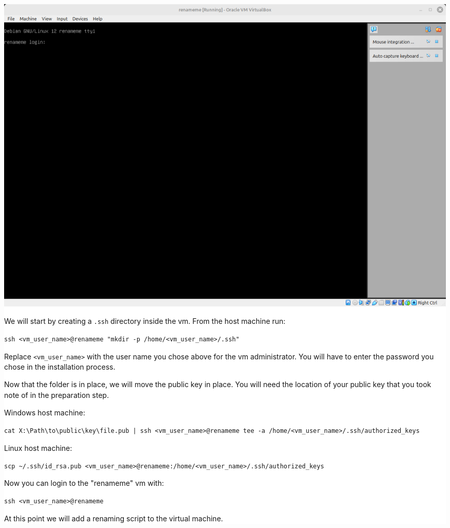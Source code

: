 ![images/renameme054.png](images/renameme054.png)

We will start by creating a `.ssh` directory inside the vm. From the host machine run:

```
ssh <vm_user_name>@renameme "mkdir -p /home/<vm_user_name>/.ssh"
```
Replace `<vm_user_name>` with the user name you chose above for the vm administrator. You will have to enter the password you chose in the installation process.

Now that the folder is in place, we will move the public key in place. You will need the location of your public key that you took note of in the preparation step.

Windows host machine:
```
cat X:\Path\to\public\key\file.pub | ssh <vm_user_name>@renameme tee -a /home/<vm_user_name>/.ssh/authorized_keys
```

Linux host machine:
```
scp ~/.ssh/id_rsa.pub <vm_user_name>@renameme:/home/<vm_user_name>/.ssh/authorized_keys
```
Now you can login to the "renameme" vm with:
```
ssh <vm_user_name>@renameme
```
At this point we will add a renaming script to the virtual machine. 
